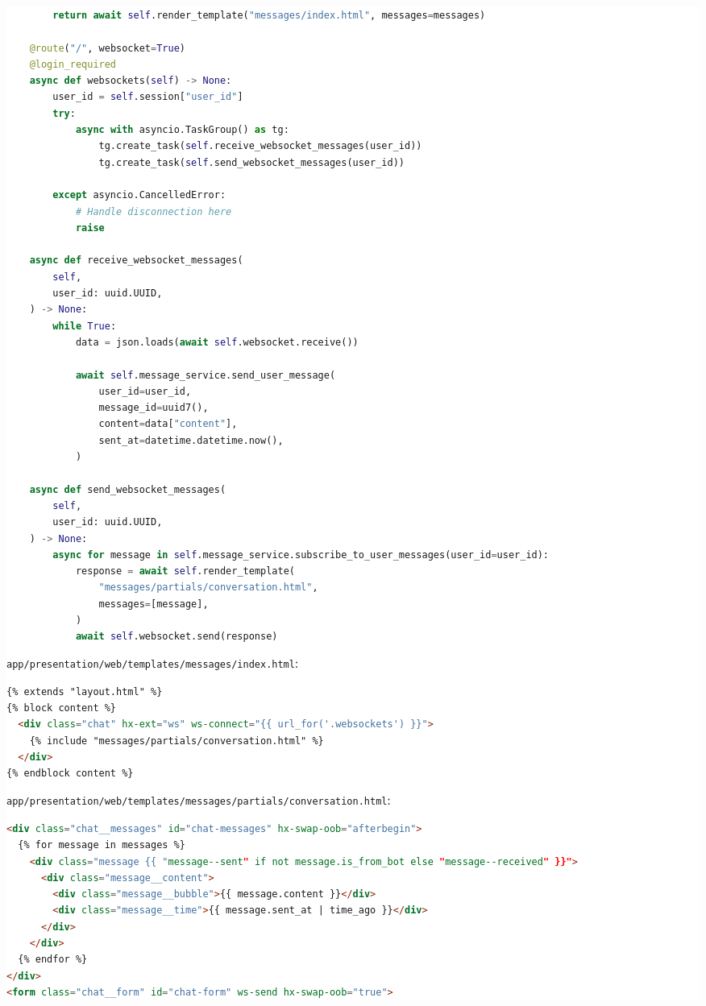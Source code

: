 ```python
        return await self.render_template("messages/index.html", messages=messages)

    @route("/", websocket=True)
    @login_required
    async def websockets(self) -> None:
        user_id = self.session["user_id"]
        try:
            async with asyncio.TaskGroup() as tg:
                tg.create_task(self.receive_websocket_messages(user_id))
                tg.create_task(self.send_websocket_messages(user_id))

        except asyncio.CancelledError:
            # Handle disconnection here
            raise

    async def receive_websocket_messages(
        self,
        user_id: uuid.UUID,
    ) -> None:
        while True:
            data = json.loads(await self.websocket.receive())

            await self.message_service.send_user_message(
                user_id=user_id,
                message_id=uuid7(),
                content=data["content"],
                sent_at=datetime.datetime.now(),
            )

    async def send_websocket_messages(
        self,
        user_id: uuid.UUID,
    ) -> None:
        async for message in self.message_service.subscribe_to_user_messages(user_id=user_id):
            response = await self.render_template(
                "messages/partials/conversation.html",
                messages=[message],
            )
            await self.websocket.send(response)
```

`app/presentation/web/templates/messages/index.html`:
```html
{% extends "layout.html" %}
{% block content %}
  <div class="chat" hx-ext="ws" ws-connect="{{ url_for('.websockets') }}">
    {% include "messages/partials/conversation.html" %}
  </div>
{% endblock content %}
```

`app/presentation/web/templates/messages/partials/conversation.html`:
```html
<div class="chat__messages" id="chat-messages" hx-swap-oob="afterbegin">
  {% for message in messages %}
    <div class="message {{ "message--sent" if not message.is_from_bot else "message--received" }}">
      <div class="message__content">
        <div class="message__bubble">{{ message.content }}</div>
        <div class="message__time">{{ message.sent_at | time_ago }}</div>
      </div>
    </div>
  {% endfor %}
</div>
<form class="chat__form" id="chat-form" ws-send hx-swap-oob="true">
```